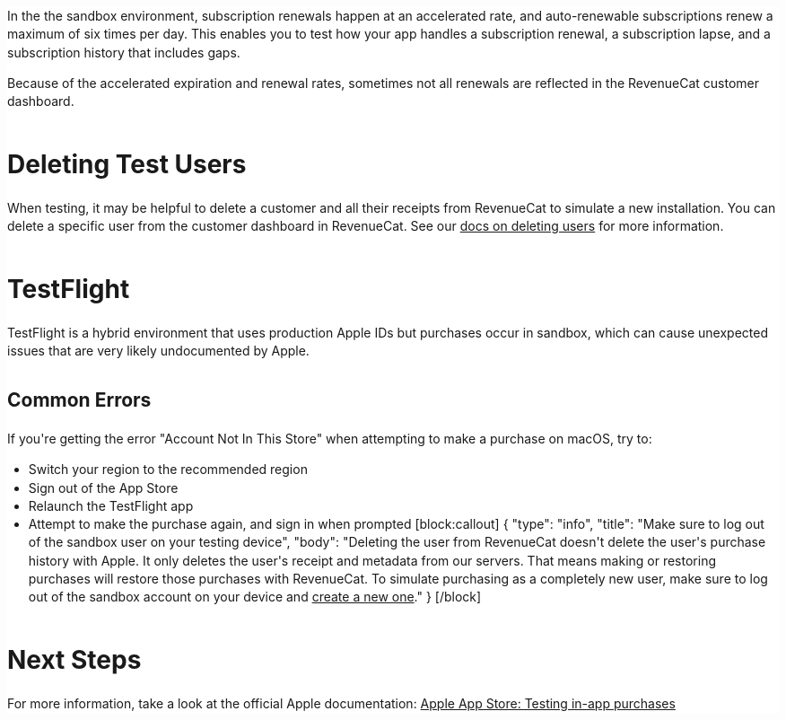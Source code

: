 In the the sandbox environment, subscription renewals happen at an accelerated rate, and auto-renewable subscriptions renew a maximum of six times per day. This enables you to test how your app handles a subscription renewal, a subscription lapse, and a subscription history that includes gaps.

Because of the accelerated expiration and renewal rates, sometimes not all renewals are reflected in the RevenueCat customer dashboard.

# Deleting Test Users

When testing, it may be helpful to delete a customer and all their receipts from RevenueCat to simulate a new installation. You can delete a specific user from the customer dashboard in RevenueCat. See our [docs on deleting users](doc:customers#section-delete-users) for more information.

# TestFlight

TestFlight is a hybrid environment that uses production Apple IDs but purchases occur in sandbox, which can cause unexpected issues that are very likely undocumented by Apple.

## Common Errors
If you're getting the error "Account Not In This Store" when attempting to make a purchase on macOS, try to:
- Switch your region to the recommended region
- Sign out of the App Store
- Relaunch the TestFlight app
- Attempt to make the purchase again, and sign in when prompted
[block:callout]
{
  "type": "info",
  "title": "Make sure to log out of the sandbox user on your testing device",
  "body": "Deleting the user from RevenueCat doesn't delete the user's purchase history with Apple. It only deletes the user's receipt and metadata from our servers. That means making or restoring purchases will restore those purchases with RevenueCat. To simulate purchasing as a completely new user, make sure to log out of the sandbox account on your device and [create a new one](https://docs.revenuecat.com/docs/apple-app-store#create-a-sandbox-test-account)."
}
[/block]
# Next Steps

For more information, take a look at the official Apple documentation:
[Apple App Store: Testing in-app purchases](https://developer.apple.com/library/archive/documentation/NetworkingInternet/Conceptual/StoreKitGuide/Chapters/ShowUI.html)